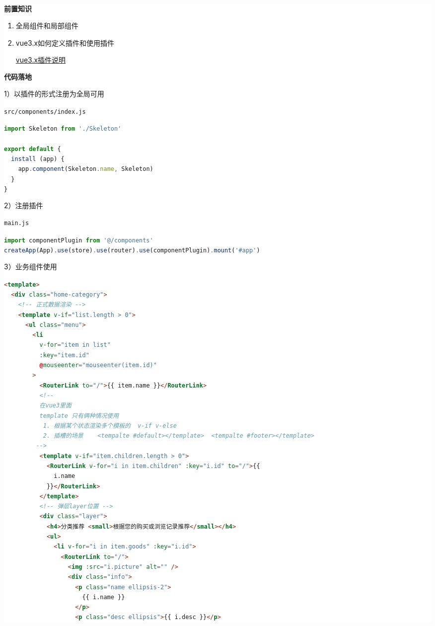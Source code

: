 **前置知识** 

1. 全局组件和局部组件

2. vue3.x如何定义插件和使用插件

   [vue3.x插件说明](https://v3.cn.vuejs.org/guide/plugins.html#%E7%BC%96%E5%86%99%E6%8F%92%E4%BB%B6)

**代码落地**

1）以插件的形式注册为全局可用

`src/components/index.js`

```js
import Skeleton from './Skeleton'

export default {
  install (app) {
    app.component(Skeleton.name, Skeleton)
  }
}
```

2）注册插件

`main.js`

```js
import componentPlugin from '@/components'
createApp(App).use(store).use(router).use(componentPlugin).mount('#app')
```

3）业务组件使用

```html
<template>
  <div class="home-category">
    <!-- 正式数据渲染 -->
    <template v-if="list.length > 0">
      <ul class="menu">
        <li
          v-for="item in list"
          :key="item.id"
          @mouseenter="mouseenter(item.id)"
        >
          <RouterLink to="/">{{ item.name }}</RouterLink>
          <!--
          在vue3里面
          template 只有俩种情况使用
           1. 根据某个状态渲染多个模板的  v-if v-else
           2. 插槽的场景    <tempalte #default></template>  <tempalte #footer></template>
         -->
          <template v-if="item.children.length > 0">
            <RouterLink v-for="i in item.children" :key="i.id" to="/">{{
              i.name
            }}</RouterLink>
          </template>
          <!-- 弹层layer位置 -->
          <div class="layer">
            <h4>分类推荐 <small>根据您的购买或浏览记录推荐</small></h4>
            <ul>
              <li v-for="i in item.goods" :key="i.id">
                <RouterLink to="/">
                  <img :src="i.picture" alt="" />
                  <div class="info">
                    <p class="name ellipsis-2">
                      {{ i.name }}
                    </p>
                    <p class="desc ellipsis">{{ i.desc }}</p>
```
